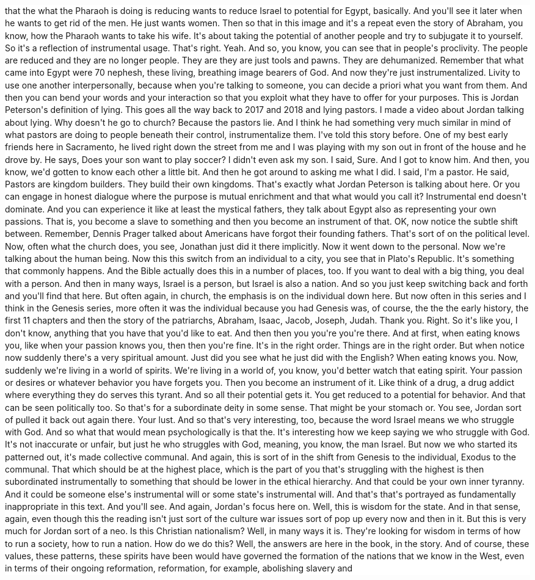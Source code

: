 that the what the Pharaoh is doing is reducing wants to reduce Israel to potential for Egypt, basically. And you'll see it later when he wants to get rid of the men. He just wants women. Then so that in this image and it's a repeat even the story of Abraham, you know, how the Pharaoh wants to take his wife. It's about taking the potential of another people and try to subjugate it to yourself. So it's a reflection of instrumental usage. That's right. Yeah. And so, you know, you can see that in people's proclivity. The people are reduced and they are no longer people. They are they are just tools and pawns. They are dehumanized. Remember that what came into Egypt were 70 nephesh, these living, breathing image bearers of God. And now they're just instrumentalized. Livity to use one another interpersonally, because when you're talking to someone, you can decide a priori what you want from them. And then you can bend your words and your interaction so that you exploit what they have to offer for your purposes. This is Jordan Peterson's definition of lying. This goes all the way back to 2017 and 2018 and lying pastors. I made a video about Jordan talking about lying. Why doesn't he go to church? Because the pastors lie. And I think he had something very much similar in mind of what pastors are doing to people beneath their control, instrumentalize them. I've told this story before. One of my best early friends here in Sacramento, he lived right down the street from me and I was playing with my son out in front of the house and he drove by. He says, Does your son want to play soccer? I didn't even ask my son. I said, Sure. And I got to know him. And then, you know, we'd gotten to know each other a little bit. And then he got around to asking me what I did. I said, I'm a pastor. He said, Pastors are kingdom builders. They build their own kingdoms. That's exactly what Jordan Peterson is talking about here. Or you can engage in honest dialogue where the purpose is mutual enrichment and that what would you call it? Instrumental end doesn't dominate. And you can experience it like at least the mystical fathers, they talk about Egypt also as representing your own passions. That is, you become a slave to something and then you become an instrument of that. OK, now notice the subtle shift between. Remember, Dennis Prager talked about Americans have forgot their founding fathers. That's sort of on the political level. Now, often what the church does, you see, Jonathan just did it there implicitly. Now it went down to the personal. Now we're talking about the human being. Now this this switch from an individual to a city, you see that in Plato's Republic. It's something that commonly happens. And the Bible actually does this in a number of places, too. If you want to deal with a big thing, you deal with a person. And then in many ways, Israel is a person, but Israel is also a nation. And so you just keep switching back and forth and you'll find that here. But often again, in church, the emphasis is on the individual down here. But now often in this series and I think in the Genesis series, more often it was the individual because you had Genesis was, of course, the the the early history, the first 11 chapters and then the story of the patriarchs, Abraham, Isaac, Jacob, Joseph, Judah. Thank you. Right. So it's like you, I don't know, anything that you have that you'd like to eat. And then then you you're you're there. And at first, when eating knows you, like when your passion knows you, then then you're fine. It's in the right order. Things are in the right order. But when notice now suddenly there's a very spiritual amount. Just did you see what he just did with the English? When eating knows you. Now, suddenly we're living in a world of spirits. We're living in a world of, you know, you'd better watch that eating spirit. Your passion or desires or whatever behavior you have forgets you. Then you become an instrument of it. Like think of a drug, a drug addict where everything they do serves this tyrant. And so all their potential gets it. You get reduced to a potential for behavior. And that can be seen politically too. So that's for a subordinate deity in some sense. That might be your stomach or. You see, Jordan sort of pulled it back out again there. Your lust. And so that's very interesting, too, because the word Israel means we who struggle with God. And so what that would mean psychologically is that the. It's interesting how we keep saying we who struggle with God. It's not inaccurate or unfair, but just he who struggles with God, meaning, you know, the man Israel. But now we who started its patterned out, it's made collective communal. And again, this is sort of in the shift from Genesis to the individual, Exodus to the communal. That which should be at the highest place, which is the part of you that's struggling with the highest is then subordinated instrumentally to something that should be lower in the ethical hierarchy. And that could be your own inner tyranny. And it could be someone else's instrumental will or some state's instrumental will. And that's that's portrayed as fundamentally inappropriate in this text. And you'll see. And again, Jordan's focus here on. Well, this is wisdom for the state. And in that sense, again, even though this the reading isn't just sort of the culture war issues sort of pop up every now and then in it. But this is very much for Jordan sort of a neo. Is this Christian nationalism? Well, in many ways it is. They're looking for wisdom in terms of how to run a society, how to run a nation. How do we do this? Well, the answers are here in the book, in the story. And of course, these values, these patterns, these spirits have been would have governed the formation of the nations that we know in the West, even in terms of their ongoing reformation, reformation, for example, abolishing slavery and